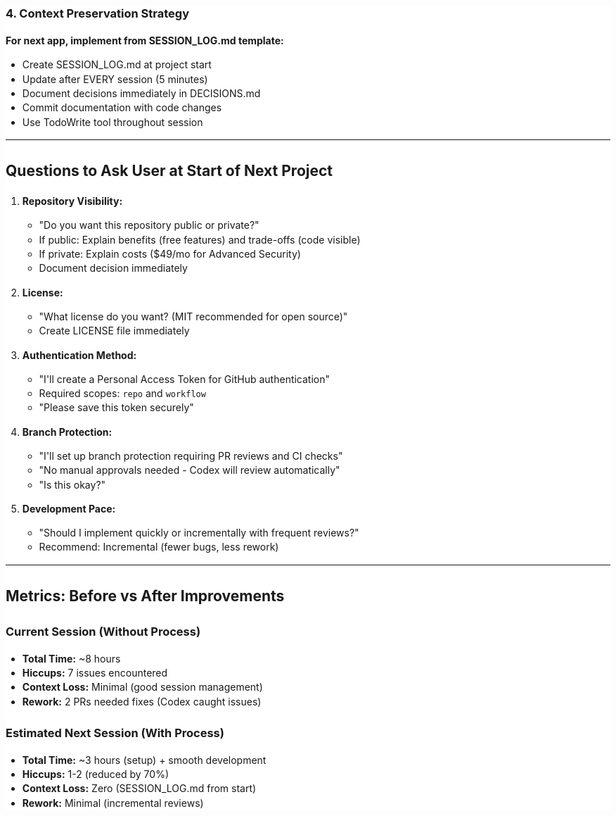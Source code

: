 ### 4. Context Preservation Strategy

**For next app, implement from SESSION_LOG.md template:**

- Create SESSION_LOG.md at project start
- Update after EVERY session (5 minutes)
- Document decisions immediately in DECISIONS.md
- Commit documentation with code changes
- Use TodoWrite tool throughout session

---

## Questions to Ask User at Start of Next Project

1. **Repository Visibility:**
   - "Do you want this repository public or private?"
   - If public: Explain benefits (free features) and trade-offs (code visible)
   - If private: Explain costs ($49/mo for Advanced Security)
   - Document decision immediately

2. **License:**
   - "What license do you want? (MIT recommended for open source)"
   - Create LICENSE file immediately

3. **Authentication Method:**
   - "I'll create a Personal Access Token for GitHub authentication"
   - Required scopes: `repo` and `workflow`
   - "Please save this token securely"

4. **Branch Protection:**
   - "I'll set up branch protection requiring PR reviews and CI checks"
   - "No manual approvals needed - Codex will review automatically"
   - "Is this okay?"

5. **Development Pace:**
   - "Should I implement quickly or incrementally with frequent reviews?"
   - Recommend: Incremental (fewer bugs, less rework)

---

## Metrics: Before vs After Improvements

### Current Session (Without Process)
- **Total Time:** ~8 hours
- **Hiccups:** 7 issues encountered
- **Context Loss:** Minimal (good session management)
- **Rework:** 2 PRs needed fixes (Codex caught issues)

### Estimated Next Session (With Process)
- **Total Time:** ~3 hours (setup) + smooth development
- **Hiccups:** 1-2 (reduced by 70%)
- **Context Loss:** Zero (SESSION_LOG.md from start)
- **Rework:** Minimal (incremental reviews)

